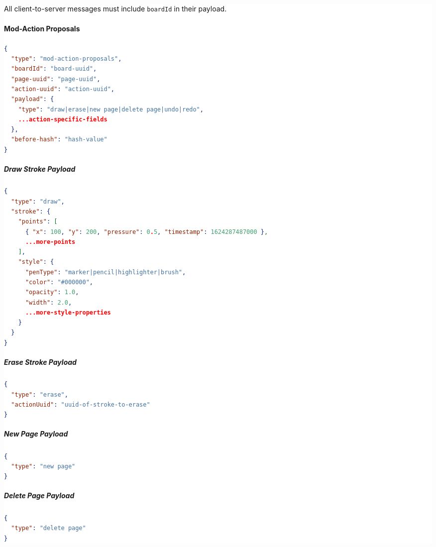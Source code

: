 All client-to-server messages must include `boardId` in their payload.

#### Mod-Action Proposals
```json
{
  "type": "mod-action-proposals",
  "boardId": "board-uuid",
  "page-uuid": "page-uuid",
  "action-uuid": "action-uuid",
  "payload": {
    "type": "draw|erase|new page|delete page|undo|redo",
    ...action-specific-fields
  },
  "before-hash": "hash-value"
}
```

##### Draw Stroke Payload
```json
{
  "type": "draw",
  "stroke": {
    "points": [
      { "x": 100, "y": 200, "pressure": 0.5, "timestamp": 1624287487000 },
      ...more-points
    ],
    "style": {
      "penType": "marker|pencil|highlighter|brush",
      "color": "#000000",
      "opacity": 1.0,
      "width": 2.0,
      ...more-style-properties
    }
  }
}
```

##### Erase Stroke Payload
```json
{
  "type": "erase",
  "actionUuid": "uuid-of-stroke-to-erase"
}
```

##### New Page Payload
```json
{
  "type": "new page"
}
```

##### Delete Page Payload
```json
{
  "type": "delete page"
}
```
